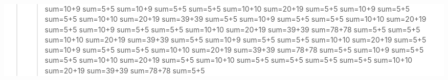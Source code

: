 >> sum=10+9
>> sum=5+5
>> sum=10+9
>> sum=5+5
>> sum=5+5
>> sum=10+10
>> sum=20+19
>> sum=5+5
>> sum=10+9
>> sum=5+5
>> sum=5+5
>> sum=10+10
>> sum=20+19
>> sum=39+39
>> sum=5+5
>> sum=10+9
>> sum=5+5
>> sum=5+5
>> sum=10+10
>> sum=20+19
>> sum=5+5
>> sum=10+9
>> sum=5+5
>> sum=5+5
>> sum=10+10
>> sum=20+19
>> sum=39+39
>> sum=78+78
>> sum=5+5
>> sum=5+5
>> sum=10+10
>> sum=20+19
>> sum=39+39
>> sum=5+5
>> sum=10+9
>> sum=5+5
>> sum=5+5
>> sum=10+10
>> sum=20+19
>> sum=5+5
>> sum=10+9
>> sum=5+5
>> sum=5+5
>> sum=10+10
>> sum=20+19
>> sum=39+39
>> sum=78+78
>> sum=5+5
>> sum=10+9
>> sum=5+5
>> sum=5+5
>> sum=10+10
>> sum=20+19
>> sum=5+5
>> sum=10+10
>> sum=5+5
>> sum=5+5
>> sum=5+5
>> sum=5+5
>> sum=10+10
>> sum=20+19
>> sum=39+39
>> sum=78+78
>> sum=5+5